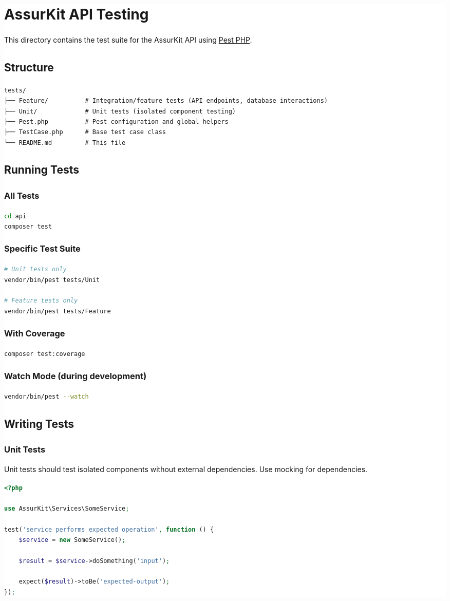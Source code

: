 # AssurKit API Testing

This directory contains the test suite for the AssurKit API using [Pest PHP](https://pestphp.com/).

## Structure

```
tests/
├── Feature/          # Integration/feature tests (API endpoints, database interactions)
├── Unit/             # Unit tests (isolated component testing)
├── Pest.php          # Pest configuration and global helpers
├── TestCase.php      # Base test case class
└── README.md         # This file
```

## Running Tests

### All Tests
```bash
cd api
composer test
```

### Specific Test Suite
```bash
# Unit tests only
vendor/bin/pest tests/Unit

# Feature tests only
vendor/bin/pest tests/Feature
```

### With Coverage
```bash
composer test:coverage
```

### Watch Mode (during development)
```bash
vendor/bin/pest --watch
```

## Writing Tests

### Unit Tests

Unit tests should test isolated components without external dependencies. Use mocking for dependencies.

```php
<?php

use AssurKit\Services\SomeService;

test('service performs expected operation', function () {
    $service = new SomeService();

    $result = $service->doSomething('input');

    expect($result)->toBe('expected-output');
});
```

